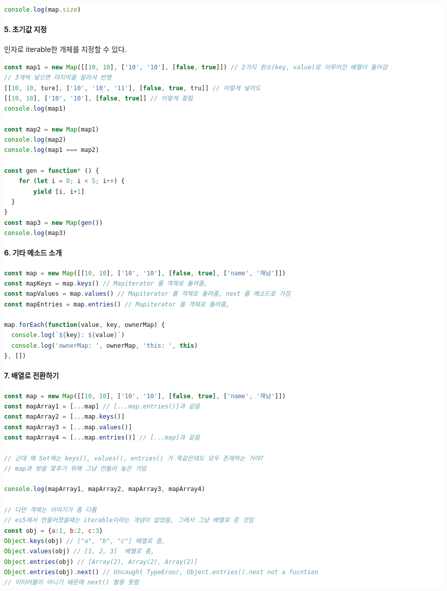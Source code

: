 ```js
console.log(map.size)
```

#### 5. 초기값 지정  
인자로 iterable한 개체를 지정할 수 있다.

```js
const map1 = new Map([[10, 10], ['10', '10'], [false, true]]) // 2가지 원소(key, value)로 이루어진 배열이 들어감
// 3개씩 넣으면 마지막을 잘라서 반영 
[[10, 10, ture], ['10', '10', '11'], [false, true, tru]] // 이렇게 넣어도
[[10, 10], ['10', '10'], [false, true]] // 이렇게 잘림
console.log(map1)

const map2 = new Map(map1)
console.log(map2)
console.log(map1 === map2)

const gen = function* () {
	for (let i = 0; i < 5; i++) {
		yield [i, i+1]
  }
}
const map3 = new Map(gen())
console.log(map3)
```

#### 6. 기타 메소드 소개

```js
const map = new Map([[10, 10], ['10', '10'], [false, true], ['name', '재남']])
const mapKeys = map.keys() // Mapiterator 를 객체로 돌려줌,
const mapValues = map.values() // Mapiterator 를 객체로 돌려줌, next 를 메소드로 가짐 
const mapEntries = map.entries() // Mapiterator 를 객체로 돌려줌,

map.forEach(function(value, key, ownerMap) {
  console.log(`${key}: ${value}`)
  console.log('ownerMap: ', ownerMap, 'this: ', this)
}, [])
```

#### 7. 배열로 전환하기

```js
const map = new Map([[10, 10], ['10', '10'], [false, true], ['name', '재남']])
const mapArray1 = [...map] // [...map.entries()]과 같음
const mapArray2 = [...map.keys()]
const mapArray3 = [...map.values()]
const mapArray4 = [...map.entries()] // [...map]과 같음

// 근데 왜 Set에는 keys(), values(), entries() 가 똑같은데도 모두 존재하는 거야?
// map과 쌍을 맟추기 위해 그냥 만들어 놓은 거임

console.log(mapArray1, mapArray2, mapArray3, mapArray4)

// 다만 객체는 이야기가 좀 다름
// es5에서 만들어졌을때는 iterable이라는 개념이 없었음, 그래서 그냥 배열로 준 것임
const obj = {a:1, b:2, c:3}
Object.keys(obj) // ["a", "b", "c"] 배열로 줌, 
Object.values(obj) // [1, 2, 3]  배열로 줌,
Object.entries(obj) // [Array(2), Array(2), Array(2)]
Object.entries(obj).next() // Uncaught TypeEroor, Object.entries().next not a fucntion 
// 이터러블이 아니기 때문에 next() 활용 못함 

```
